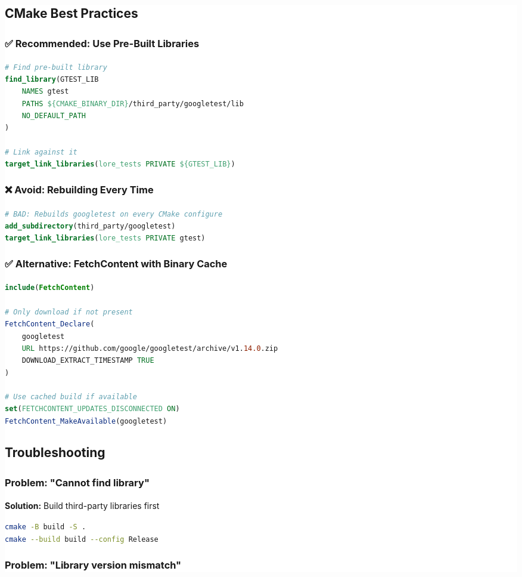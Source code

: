 ## CMake Best Practices

### ✅ **Recommended: Use Pre-Built Libraries**

```cmake
# Find pre-built library
find_library(GTEST_LIB
    NAMES gtest
    PATHS ${CMAKE_BINARY_DIR}/third_party/googletest/lib
    NO_DEFAULT_PATH
)

# Link against it
target_link_libraries(lore_tests PRIVATE ${GTEST_LIB})
```

### ❌ **Avoid: Rebuilding Every Time**

```cmake
# BAD: Rebuilds googletest on every CMake configure
add_subdirectory(third_party/googletest)
target_link_libraries(lore_tests PRIVATE gtest)
```

### ✅ **Alternative: FetchContent with Binary Cache**

```cmake
include(FetchContent)

# Only download if not present
FetchContent_Declare(
    googletest
    URL https://github.com/google/googletest/archive/v1.14.0.zip
    DOWNLOAD_EXTRACT_TIMESTAMP TRUE
)

# Use cached build if available
set(FETCHCONTENT_UPDATES_DISCONNECTED ON)
FetchContent_MakeAvailable(googletest)
```

## Troubleshooting

### Problem: "Cannot find library"

**Solution:** Build third-party libraries first
```bash
cmake -B build -S .
cmake --build build --config Release
```

### Problem: "Library version mismatch"
